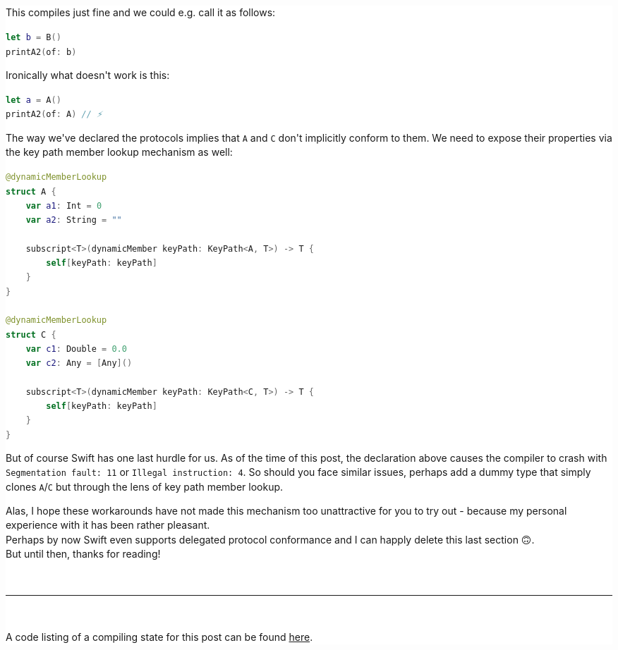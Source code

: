 This compiles just fine and we could e.g. call it as follows:

```swift
let b = B()
printA2(of: b)
```

Ironically what doesn't work is this:

```swift
let a = A()
printA2(of: A) // ⚡️
```

The way we've declared the protocols implies that `A` and `C` don't implicitly conform to them. We need to expose their properties via the key path member lookup mechanism as well:

```swift
@dynamicMemberLookup
struct A {
    var a1: Int = 0
    var a2: String = ""

    subscript<T>(dynamicMember keyPath: KeyPath<A, T>) -> T {
        self[keyPath: keyPath]
    }
}

@dynamicMemberLookup
struct C {
    var c1: Double = 0.0
    var c2: Any = [Any]()

    subscript<T>(dynamicMember keyPath: KeyPath<C, T>) -> T {
        self[keyPath: keyPath]
    }
}
```

But of course Swift has one last hurdle for us. As of the time of this post, the declaration above causes the compiler to crash with `Segmentation fault: 11` or `Illegal instruction: 4`. So should you face similar issues, perhaps add a dummy type that simply clones `A`/`C` but through the lens of key path member lookup.

Alas, I hope these workarounds have not made this mechanism too unattractive for you to try out - because my personal experience with it has been rather pleasant.  
Perhaps by now Swift even supports delegated protocol conformance and I can happly delete this last section 🙃.  
But until then, thanks for reading!

<br/>

---

<br/>

A code listing of a compiling state for this post can be found [here](https://github.com/marcusrossel/marcusrossel.github.io/tree/master/assets/swift-composition/code/composition.swift).
